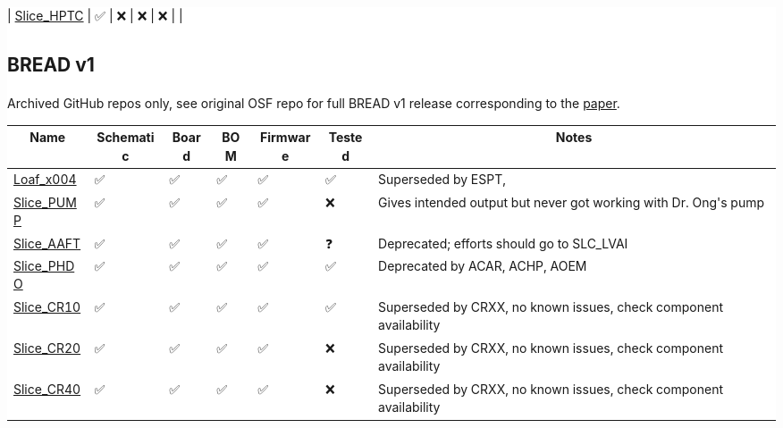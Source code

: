 | [Slice_HPTC](https://github.com/FEASTorg/Slice_HPTC) | ✅ | ❌ | ❌ | ❌ | |


## BREAD v1
Archived GitHub repos only, see original OSF repo for full BREAD v1 release corresponding to the [paper](https://doi.org/10.1016/j.ohx.2023.e00467).

| Name | Schematic | Board | BOM | Firmware | Tested | Notes |
| --- | --- | --- | --- | --- | --- | --- |
| [Loaf_x004](https://github.com/FEASTorg/Loaf_x004)   | ✅ | ✅ | ✅ | ✅ | ✅ | Superseded by ESPT, |
| [Slice_PUMP](https://github.com/FEASTorg/Slice_PUMP) | ✅ | ✅ | ✅ | ✅ | ❌ | Gives intended output but never got working with Dr. Ong's pump |
| [Slice_AAFT](https://github.com/FEASTorg/Slice_AAFT) | ✅ | ✅ | ✅ | ✅ | ❓ | Deprecated; efforts should go to SLC_LVAI |
| [Slice_PHDO](https://github.com/FEASTorg/Slice_PHDO) | ✅ | ✅ | ✅ | ✅ | ✅ | Deprecated by ACAR, ACHP, AOEM |
| [Slice_CR10](https://github.com/FEASTorg/Slice_CR10) | ✅ | ✅ | ✅ | ✅ | ✅ | Superseded by CRXX, no known issues, check component availability |
| [Slice_CR20](https://github.com/FEASTorg/Slice_CR20) | ✅ | ✅ | ✅ | ✅ | ❌ | Superseded by CRXX, no known issues, check component availability |
| [Slice_CR40](https://github.com/FEASTorg/Slice_CR40) | ✅ | ✅ | ✅ | ✅ | ❌ | Superseded by CRXX, no known issues, check component availability |